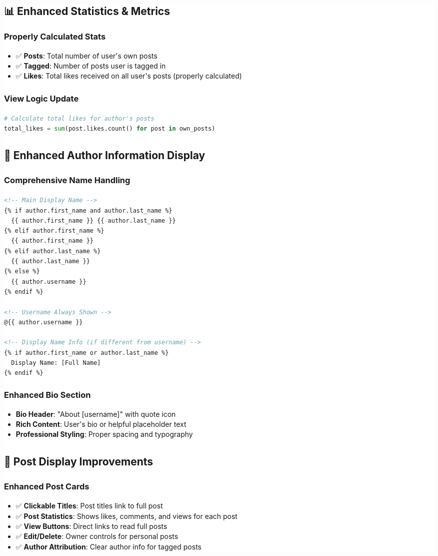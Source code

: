## 📊 **Enhanced Statistics & Metrics**

### **Properly Calculated Stats**
- ✅ **Posts**: Total number of user's own posts
- ✅ **Tagged**: Number of posts user is tagged in
- ✅ **Likes**: Total likes received on all user's posts (properly calculated)

### **View Logic Update**
```python
# Calculate total likes for author's posts
total_likes = sum(post.likes.count() for post in own_posts)
```

## 📝 **Enhanced Author Information Display**

### **Comprehensive Name Handling**
```html
<!-- Main Display Name -->
{% if author.first_name and author.last_name %}
  {{ author.first_name }} {{ author.last_name }}
{% elif author.first_name %}
  {{ author.first_name }}
{% elif author.last_name %}
  {{ author.last_name }}
{% else %}
  {{ author.username }}
{% endif %}

<!-- Username Always Shown -->
@{{ author.username }}

<!-- Display Name Info (if different from username) -->
{% if author.first_name or author.last_name %}
  Display Name: [Full Name]
{% endif %}
```

### **Enhanced Bio Section**
- **Bio Header**: "About [username]" with quote icon
- **Rich Content**: User's bio or helpful placeholder text
- **Professional Styling**: Proper spacing and typography

## 🎨 **Post Display Improvements**

### **Enhanced Post Cards**
- ✅ **Clickable Titles**: Post titles link to full post
- ✅ **Post Statistics**: Shows likes, comments, and views for each post
- ✅ **View Buttons**: Direct links to read full posts
- ✅ **Edit/Delete**: Owner controls for personal posts
- ✅ **Author Attribution**: Clear author info for tagged posts
